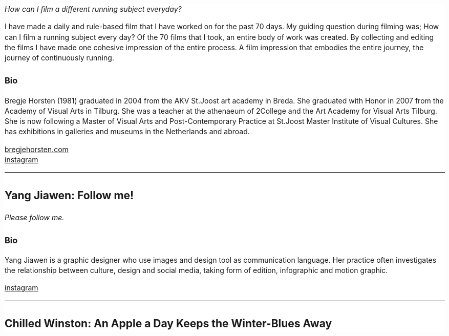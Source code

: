 <div class="videoWrapper">
<iframe width="560" height="315" src="https://www.youtube.com/embed/hfus8-FxibY" frameborder="0" allow="accelerometer; autoplay; encrypted-media; gyroscope; picture-in-picture" allowfullscreen></iframe>
</div>

_How can I film a different running subject everyday?_

I have made a daily and rule-based film that I have worked on for the past 70 days. My guiding question during filming was; How can I film a running subject every day? Of the 70 films that I took, an entire body of work was created. By collecting and editing the films I have made one cohesive impression of the entire process. A film impression that embodies the entire journey, the journey of continuously running.

### Bio

Bregje Horsten (1981) graduated in 2004 from the AKV St.Joost art academy in Breda. She graduated with Honor in 2007 from the Academy of Visual Arts in Tilburg. She was a teacher at the athenaeum of 2College and the Art Academy for Visual Arts Tilburg. She is now following a Master of Visual Arts and Post-Contemporary Practice at St.Joost Master Institute of Visual Cultures. She has exhibitions in galleries and museums in the Netherlands and abroad.

[bregjehorsten.com](www.bregjehorsten.com)  
[instagram](https://instagram.com/bregjehorsten)

----

## Yang Jiawen: Follow me!

<div class="videoWrapper">
<iframe width="560" height="315" src="https://www.youtube.com/embed/Zj5U3jAv824" frameborder="0" allow="accelerometer; autoplay; encrypted-media; gyroscope; picture-in-picture" allowfullscreen></iframe>
</div>

_Please follow me._

### Bio

Yang Jiawen is a graphic designer who use images and design tool as communication language. Her practice often investigates the relationship between culture, design and social media, taking form of edition, infographic and motion graphic.		

[instagram](https://instagram.com/jiawenkkarmen)  


----

## Chilled Winston: An Apple a Day Keeps the Winter-Blues Away

<div class="videoWrapper">
<iframe width="560" height="315" src="https://www.youtube.com/embed/ygsFspB6-P4" frameborder="0" allow="accelerometer; autoplay; encrypted-media; gyroscope; picture-in-picture" allowfullscreen></iframe>
</div>
